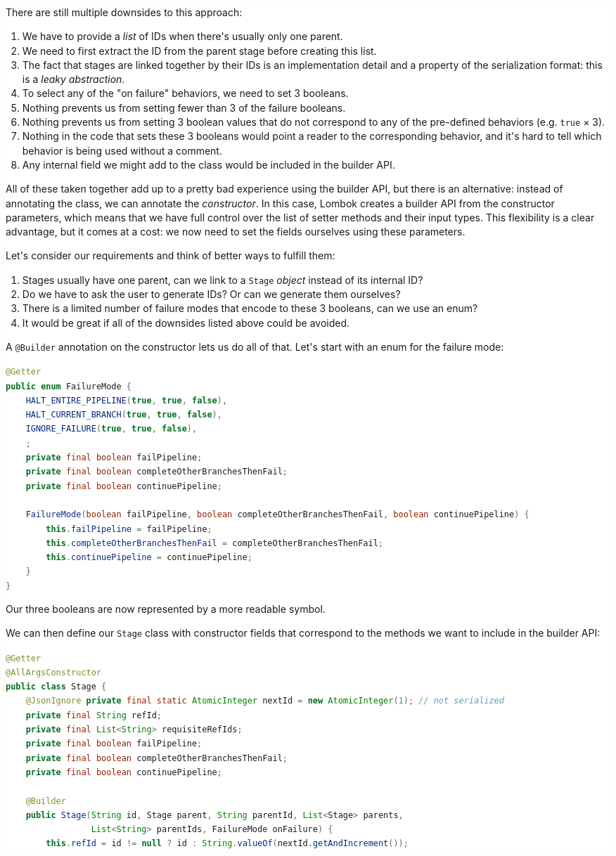 There are still multiple downsides to this approach:
1. We have to provide a _list_ of IDs when there's usually only one parent.
2. We need to first extract the ID from the parent stage before creating this list.
3. The fact that stages are linked together by their IDs is an implementation detail and a property of the serialization format: this is a _leaky abstraction_.
4. To select any of the "on failure" behaviors, we need to set 3 booleans.
5. Nothing prevents us from setting fewer than 3 of the failure booleans.
6. Nothing prevents us from setting 3 boolean values that do not correspond to any of the pre-defined behaviors (e.g. `true` × 3).
7. Nothing in the code that sets these 3 booleans would point a reader to the corresponding behavior, and it's hard to tell which behavior is being used without a comment.
8. Any internal field we might add to the class would be included in the builder API.

All of these taken together add up to a pretty bad experience using the builder API, but there is an alternative: instead of annotating the class, we can annotate the _constructor_. In this case, Lombok creates a builder API from the constructor parameters, which means that we have full control over the list of setter methods and their input types. This flexibility is a clear advantage, but it comes at a cost: we now need to set the fields ourselves using these parameters.

Let's consider our requirements and think of better ways to fulfill them:
1. Stages usually have one parent, can we link to a `Stage` _object_ instead of its internal ID?
2. Do we have to ask the user to generate IDs? Or can we generate them ourselves?
3. There is a limited number of failure modes that encode to these 3 booleans, can we use an enum?
4. It would be great if all of the downsides listed above could be avoided.

A `@Builder` annotation on the constructor lets us do all of that. Let's start with an enum for the failure mode:

```java
@Getter
public enum FailureMode {
    HALT_ENTIRE_PIPELINE(true, true, false),
    HALT_CURRENT_BRANCH(true, true, false),
    IGNORE_FAILURE(true, true, false),
    ;
    private final boolean failPipeline;
    private final boolean completeOtherBranchesThenFail;
    private final boolean continuePipeline;

    FailureMode(boolean failPipeline, boolean completeOtherBranchesThenFail, boolean continuePipeline) {
        this.failPipeline = failPipeline;
        this.completeOtherBranchesThenFail = completeOtherBranchesThenFail;
        this.continuePipeline = continuePipeline;
    }
}
```
Our three booleans are now represented by a more readable symbol.

We can then define our `Stage` class with constructor fields that correspond to the methods we want to include in the builder API:

```java
@Getter
@AllArgsConstructor
public class Stage {
    @JsonIgnore private final static AtomicInteger nextId = new AtomicInteger(1); // not serialized
    private final String refId;
    private final List<String> requisiteRefIds;
    private final boolean failPipeline;
    private final boolean completeOtherBranchesThenFail;
    private final boolean continuePipeline;

    @Builder
    public Stage(String id, Stage parent, String parentId, List<Stage> parents,
                 List<String> parentIds, FailureMode onFailure) {
        this.refId = id != null ? id : String.valueOf(nextId.getAndIncrement());
```